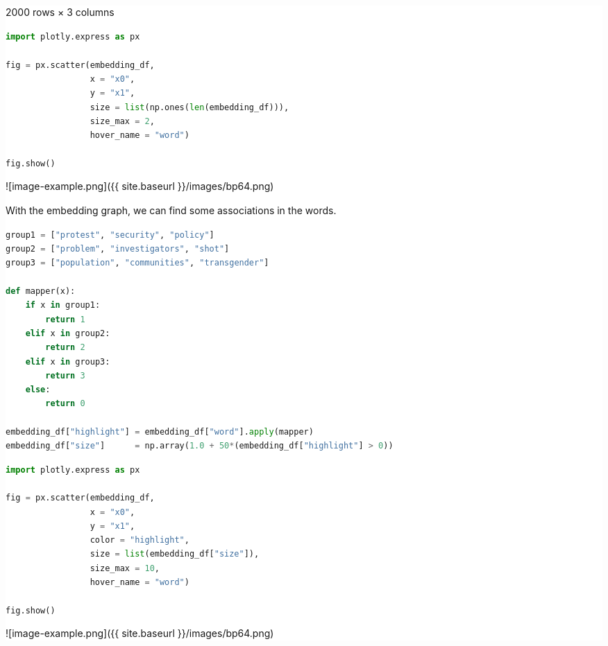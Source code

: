 <p>2000 rows × 3 columns</p>
</div>




```python
import plotly.express as px 

fig = px.scatter(embedding_df, 
                 x = "x0", 
                 y = "x1", 
                 size = list(np.ones(len(embedding_df))),
                 size_max = 2,
                 hover_name = "word")

fig.show()
```

![image-example.png]({{ site.baseurl }}/images/bp64.png)

With the embedding graph, we can find some associations in the words.

```python
group1 = ["protest", "security", "policy"]
group2 = ["problem", "investigators", "shot"]
group3 = ["population", "communities", "transgender"]

def mapper(x):
    if x in group1:
        return 1
    elif x in group2:
        return 2
    elif x in group3:
        return 3
    else:
        return 0

embedding_df["highlight"] = embedding_df["word"].apply(mapper)
embedding_df["size"]      = np.array(1.0 + 50*(embedding_df["highlight"] > 0))
```


```python
import plotly.express as px 

fig = px.scatter(embedding_df, 
                 x = "x0", 
                 y = "x1", 
                 color = "highlight",
                 size = list(embedding_df["size"]),
                 size_max = 10,
                 hover_name = "word")

fig.show()
```
![image-example.png]({{ site.baseurl }}/images/bp64.png)
